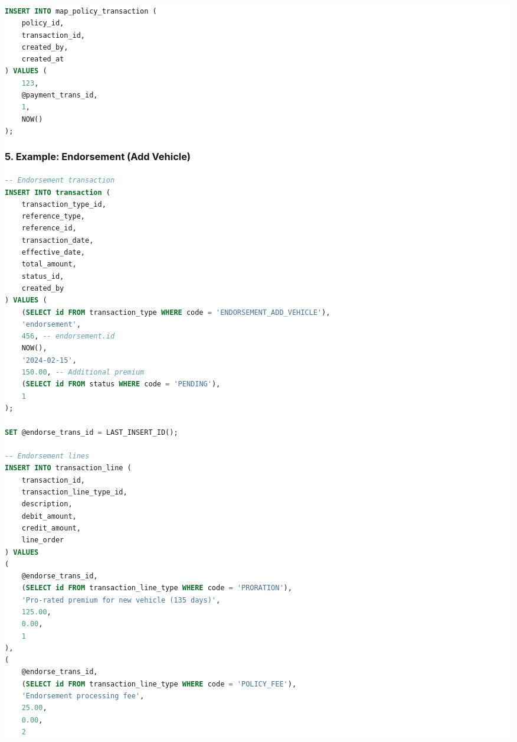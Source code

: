 ```sql
INSERT INTO map_policy_transaction (
    policy_id,
    transaction_id,
    created_by,
    created_at
) VALUES (
    123,
    @payment_trans_id,
    1,
    NOW()
);
```

### 5. Example: Endorsement (Add Vehicle)

```sql
-- Endorsement transaction
INSERT INTO transaction (
    transaction_type_id,
    reference_type,
    reference_id,
    transaction_date,
    effective_date,
    total_amount,
    status_id,
    created_by
) VALUES (
    (SELECT id FROM transaction_type WHERE code = 'ENDORSEMENT_ADD_VEHICLE'),
    'endorsement',
    456, -- endorsement.id
    NOW(),
    '2024-02-15',
    150.00, -- Additional premium
    (SELECT id FROM status WHERE code = 'PENDING'),
    1
);

SET @endorse_trans_id = LAST_INSERT_ID();

-- Endorsement lines
INSERT INTO transaction_line (
    transaction_id,
    transaction_line_type_id,
    description,
    debit_amount,
    credit_amount,
    line_order
) VALUES 
(
    @endorse_trans_id,
    (SELECT id FROM transaction_line_type WHERE code = 'PRORATION'),
    'Pro-rated premium for new vehicle (135 days)',
    125.00,
    0.00,
    1
),
(
    @endorse_trans_id,
    (SELECT id FROM transaction_line_type WHERE code = 'POLICY_FEE'),
    'Endorsement processing fee',
    25.00,
    0.00,
    2
```